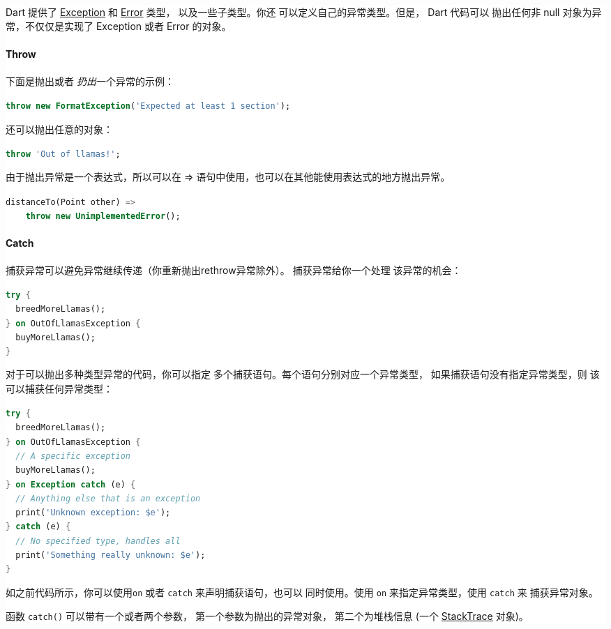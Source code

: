 Dart 提供了 [Exception](https://api.dartlang.org/stable/dart-core/Exception-class.html) 和 [Error](https://api.dartlang.org/stable/dart-core/Error-class.html) 类型， 以及一些子类型。你还 可以定义自己的异常类型。但是， Dart 代码可以 抛出任何非 null 对象为异常，不仅仅是实现了 Exception 或者 Error 的对象。

#### Throw

下面是抛出或者 *扔出*一个异常的示例：

```dart
throw new FormatException('Expected at least 1 section');
```

还可以抛出任意的对象：

```dart
throw 'Out of llamas!';
```

由于抛出异常是一个表达式，所以可以在 => 语句中使用，也可以在其他能使用表达式的地方抛出异常。

```dart
distanceTo(Point other) =>
    throw new UnimplementedError();
```

#### Catch

捕获异常可以避免异常继续传递（你重新抛出rethrow异常除外）。 捕获异常给你一个处理 该异常的机会：

```dart
try {
  breedMoreLlamas();
} on OutOfLlamasException {
  buyMoreLlamas();
}
```

对于可以抛出多种类型异常的代码，你可以指定 多个捕获语句。每个语句分别对应一个异常类型， 如果捕获语句没有指定异常类型，则 该可以捕获任何异常类型：

```dart
try {
  breedMoreLlamas();
} on OutOfLlamasException {
  // A specific exception
  buyMoreLlamas();
} on Exception catch (e) {
  // Anything else that is an exception
  print('Unknown exception: $e');
} catch (e) {
  // No specified type, handles all
  print('Something really unknown: $e');
}
```

如之前代码所示，你可以使用`on` 或者 `catch` 来声明捕获语句，也可以 同时使用。使用 `on` 来指定异常类型，使用 `catch` 来 捕获异常对象。

函数 `catch()` 可以带有一个或者两个参数， 第一个参数为抛出的异常对象， 第二个为堆栈信息 (一个 [StackTrace](https://api.dartlang.org/stable/dart-core/StackTrace-class.html) 对象)。

